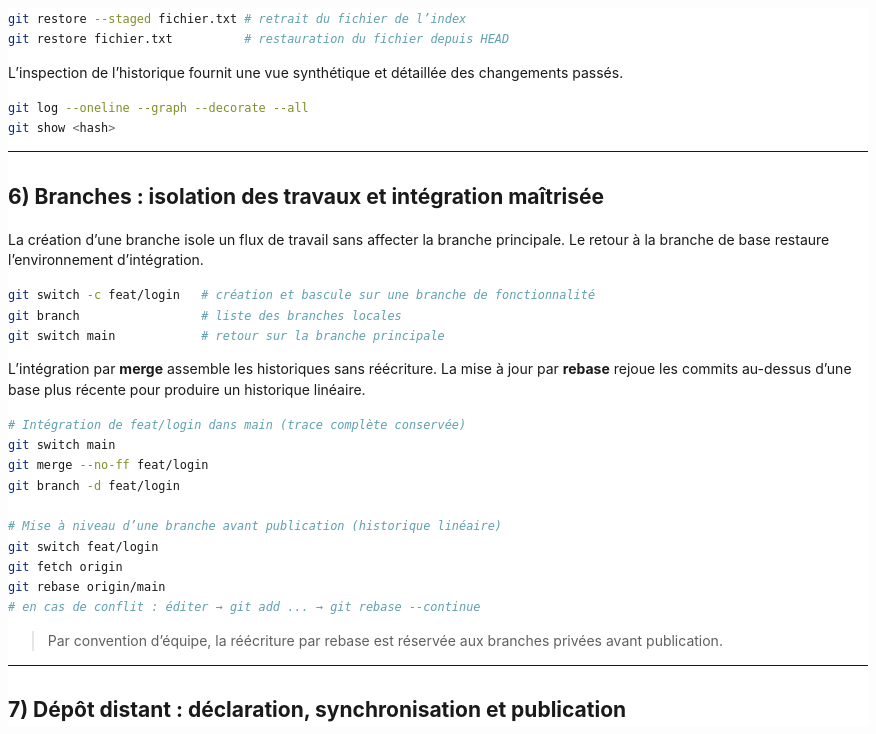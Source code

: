 ```bash
git restore --staged fichier.txt # retrait du fichier de l’index
git restore fichier.txt          # restauration du fichier depuis HEAD

```

L’inspection de l’historique fournit une vue synthétique et détaillée des changements passés.

```bash
git log --oneline --graph --decorate --all
git show <hash>

```

---

## 6) Branches : isolation des travaux et intégration maîtrisée

La création d’une branche isole un flux de travail sans affecter la branche principale. Le retour à la branche de base restaure l’environnement d’intégration.

```bash
git switch -c feat/login   # création et bascule sur une branche de fonctionnalité
git branch                 # liste des branches locales
git switch main            # retour sur la branche principale

```

L’intégration par **merge** assemble les historiques sans réécriture. La mise à jour par **rebase** rejoue les commits au-dessus d’une base plus récente pour produire un historique linéaire.

```bash
# Intégration de feat/login dans main (trace complète conservée)
git switch main
git merge --no-ff feat/login
git branch -d feat/login

# Mise à niveau d’une branche avant publication (historique linéaire)
git switch feat/login
git fetch origin
git rebase origin/main
# en cas de conflit : éditer → git add ... → git rebase --continue

```

> Par convention d’équipe, la réécriture par rebase est réservée aux branches privées avant publication.
> 

---

## 7) Dépôt distant : déclaration, synchronisation et publication
